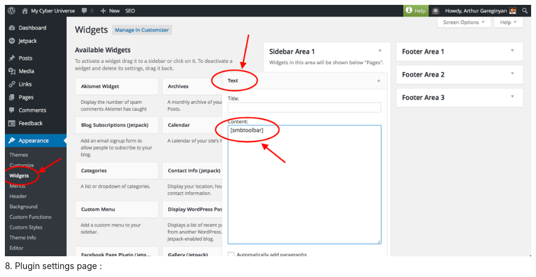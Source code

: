 <img src="/images/projects/plugins/social-media-buttons-toolbar/screenshot-7.png" alt="WP plugin &quot;Social Media Follow Buttons Bar&quot; by Arthur Gareginyan" />
8. Plugin settings page :